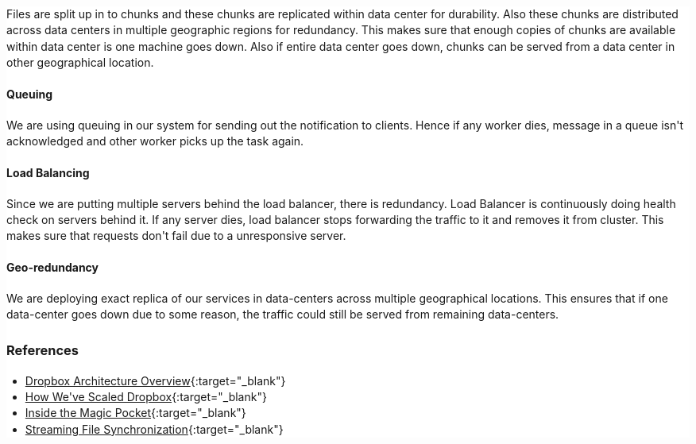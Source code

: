 Files are split up in to chunks and these chunks are replicated within data center for durability. Also these chunks are distributed across data centers in multiple geographic regions for redundancy. This makes sure that enough copies of chunks are available within data center is one machine goes down. Also if entire data center goes down, chunks can be served from a data center in other geographical location.

#### Queuing

We are using queuing in our system for sending out the notification to clients. Hence if any worker dies, message in a queue isn't acknowledged and other worker picks up the task again.

#### Load Balancing

Since we are putting multiple servers behind the load balancer, there is redundancy. Load Balancer is continuously doing health check on servers behind it. If any server dies, load balancer stops forwarding the traffic to it and removes it from cluster. This makes sure that requests don't fail due to a unresponsive server.

#### Geo-redundancy

We are deploying exact replica of our services in data-centers across multiple geographical locations. This ensures that if one data-center goes down due to some reason, the traffic could still be served from remaining data-centers.

### References

- [Dropbox Architecture Overview](https://www.dropbox.com/business/trust/security/architecture){:target="\_blank"}
- [How We've Scaled Dropbox](https://www.youtube.com/watch?v=PE4gwstWhmc){:target="\_blank"}
- [Inside the Magic Pocket](https://dropbox.tech/infrastructure/inside-the-magic-pocket){:target="\_blank"}
- [Streaming File Synchronization](https://dropbox.tech/infrastructure/streaming-file-synchronization){:target="\_blank"}
